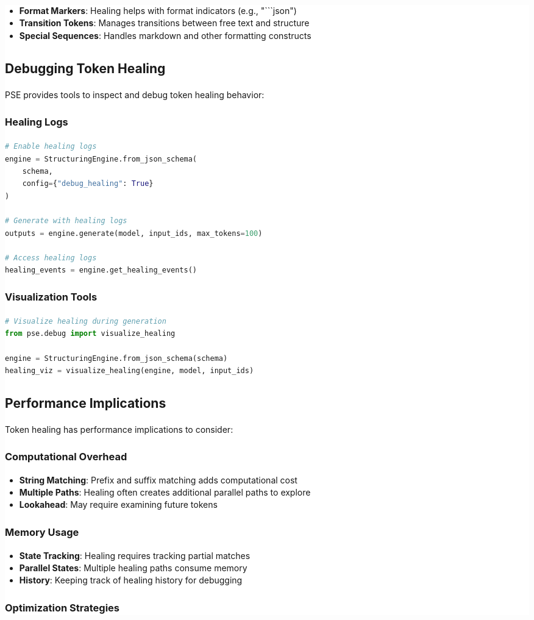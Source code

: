 - **Format Markers**: Healing helps with format indicators (e.g., "```json")
- **Transition Tokens**: Manages transitions between free text and structure
- **Special Sequences**: Handles markdown and other formatting constructs

## Debugging Token Healing

PSE provides tools to inspect and debug token healing behavior:

### Healing Logs

```python
# Enable healing logs
engine = StructuringEngine.from_json_schema(
    schema,
    config={"debug_healing": True}
)

# Generate with healing logs
outputs = engine.generate(model, input_ids, max_tokens=100)

# Access healing logs
healing_events = engine.get_healing_events()
```

### Visualization Tools

```python
# Visualize healing during generation
from pse.debug import visualize_healing

engine = StructuringEngine.from_json_schema(schema)
healing_viz = visualize_healing(engine, model, input_ids)
```

## Performance Implications

Token healing has performance implications to consider:

### Computational Overhead

- **String Matching**: Prefix and suffix matching adds computational cost
- **Multiple Paths**: Healing often creates additional parallel paths to explore
- **Lookahead**: May require examining future tokens

### Memory Usage

- **State Tracking**: Healing requires tracking partial matches
- **Parallel States**: Multiple healing paths consume memory
- **History**: Keeping track of healing history for debugging

### Optimization Strategies
